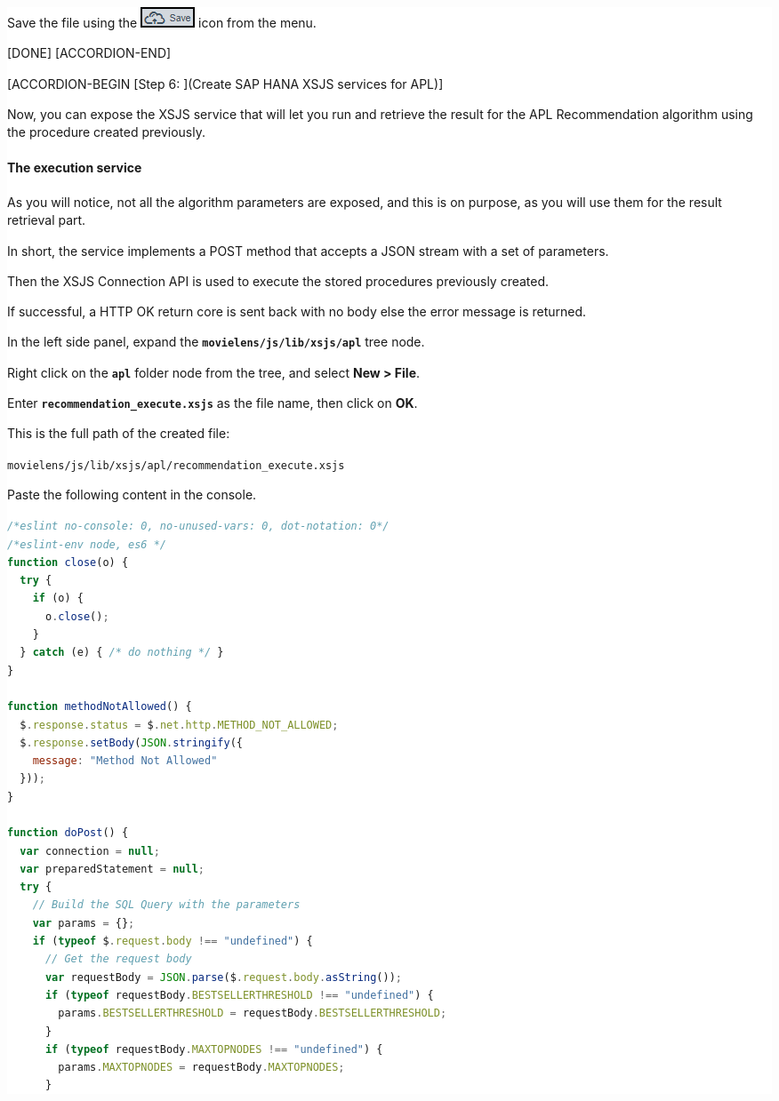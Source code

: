 Save the file using the ![save](00-save.png) icon from the menu.

[DONE]
[ACCORDION-END]

[ACCORDION-BEGIN [Step 6: ](Create SAP HANA XSJS services for APL)]

Now, you can expose the XSJS service that will let you run and retrieve the result for the APL Recommendation algorithm using the procedure created previously.

#### The execution service

As you will notice, not all the algorithm parameters are exposed, and this is on purpose, as you will use them for the result retrieval part.

In short, the service implements a POST method that accepts a JSON stream with a set of parameters.

Then the XSJS Connection API is used to execute the stored procedures previously created.

If successful, a HTTP OK return core is sent back with no body else the error message is returned.

In the left side panel, expand the **`movielens/js/lib/xsjs/apl`** tree node.

Right click on the **`apl`** folder node from the tree, and select **New > File**.

Enter **`recommendation_execute.xsjs`** as the file name, then click on **OK**.

This is the full path of the created file:

```
movielens/js/lib/xsjs/apl/recommendation_execute.xsjs
```

Paste the following content in the console.

```JavaScript
/*eslint no-console: 0, no-unused-vars: 0, dot-notation: 0*/
/*eslint-env node, es6 */
function close(o) {
  try {
    if (o) {
      o.close();
    }
  } catch (e) { /* do nothing */ }
}

function methodNotAllowed() {
  $.response.status = $.net.http.METHOD_NOT_ALLOWED;
  $.response.setBody(JSON.stringify({
    message: "Method Not Allowed"
  }));
}

function doPost() {
  var connection = null;
  var preparedStatement = null;
  try {
    // Build the SQL Query with the parameters
    var params = {};
    if (typeof $.request.body !== "undefined") {
      // Get the request body
      var requestBody = JSON.parse($.request.body.asString());
      if (typeof requestBody.BESTSELLERTHRESHOLD !== "undefined") {
        params.BESTSELLERTHRESHOLD = requestBody.BESTSELLERTHRESHOLD;
      }
      if (typeof requestBody.MAXTOPNODES !== "undefined") {
        params.MAXTOPNODES = requestBody.MAXTOPNODES;
      }
```
